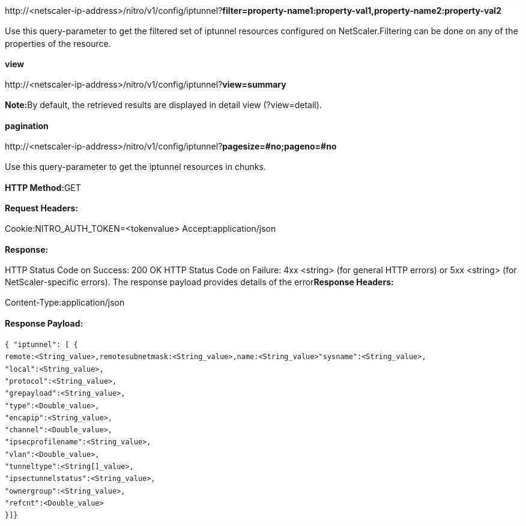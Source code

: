 http://&lt;netscaler-ip-address&gt;/nitro/v1/config/iptunnel?<b>filter=property-name1:property-val1,property-name2:property-val2</b>

Use this query-parameter to get the filtered set of iptunnel resources configured on NetScaler.Filtering can be done on any of the properties of the resource.





<b>view</b>

http://&lt;netscaler-ip-address&gt;/nitro/v1/config/iptunnel?<b>view=summary</b>

<b>Note:</b>By default, the retrieved results are displayed in detail view (?view=detail).





<b>pagination</b>

http://&lt;netscaler-ip-address&gt;/nitro/v1/config/iptunnel?<b>pagesize=#no;pageno=#no</b>

Use this query-parameter to get the iptunnel resources in chunks.







<b>HTTP Method:</b>GET

<b>Request Headers:</b>



Cookie:NITRO_AUTH_TOKEN=&lt;tokenvalue&gt;
Accept:application/json



<b>Response:</b>

HTTP Status Code on Success: 200 OK
HTTP Status Code on Failure: 4xx &lt;string&gt; (for general HTTP errors) or 5xx &lt;string&gt; (for NetScaler-specific errors). The response payload provides details of the error<b>Response Headers:</b>



Content-Type:application/json



<b>Response Payload: </b>
```
{ "iptunnel": [ {
remote:<String_value>,remotesubnetmask:<String_value>,name:<String_value>"sysname":<String_value>,
"local":<String_value>,
"protocol":<String_value>,
"grepayload":<String_value>,
"type":<Double_value>,
"encapip":<String_value>,
"channel":<Double_value>,
"ipsecprofilename":<String_value>,
"vlan":<Double_value>,
"tunneltype":<String[]_value>,
"ipsectunnelstatus":<String_value>,
"ownergroup":<String_value>,
"refcnt":<Double_value>
}]}
```
